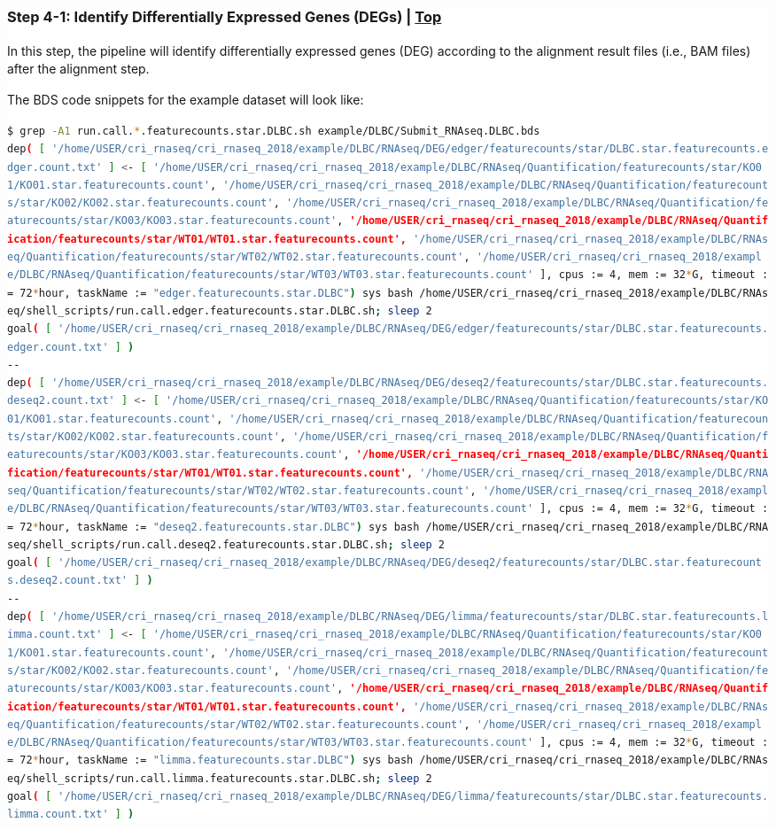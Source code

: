 

### <a name="DEG"/>Step 4-1: Identify Differentially Expressed Genes (DEGs) | [Top](#Top)


In this step, the pipeline will identify differentially expressed genes (DEG) according to the alignment result files (i.e., BAM files) after the alignment step.

The BDS code snippets for the example dataset will look like:


```bash
$ grep -A1 run.call.*.featurecounts.star.DLBC.sh example/DLBC/Submit_RNAseq.DLBC.bds
dep( [ '/home/USER/cri_rnaseq/cri_rnaseq_2018/example/DLBC/RNAseq/DEG/edger/featurecounts/star/DLBC.star.featurecounts.edger.count.txt' ] <- [ '/home/USER/cri_rnaseq/cri_rnaseq_2018/example/DLBC/RNAseq/Quantification/featurecounts/star/KO01/KO01.star.featurecounts.count', '/home/USER/cri_rnaseq/cri_rnaseq_2018/example/DLBC/RNAseq/Quantification/featurecounts/star/KO02/KO02.star.featurecounts.count', '/home/USER/cri_rnaseq/cri_rnaseq_2018/example/DLBC/RNAseq/Quantification/featurecounts/star/KO03/KO03.star.featurecounts.count', '/home/USER/cri_rnaseq/cri_rnaseq_2018/example/DLBC/RNAseq/Quantification/featurecounts/star/WT01/WT01.star.featurecounts.count', '/home/USER/cri_rnaseq/cri_rnaseq_2018/example/DLBC/RNAseq/Quantification/featurecounts/star/WT02/WT02.star.featurecounts.count', '/home/USER/cri_rnaseq/cri_rnaseq_2018/example/DLBC/RNAseq/Quantification/featurecounts/star/WT03/WT03.star.featurecounts.count' ], cpus := 4, mem := 32*G, timeout := 72*hour, taskName := "edger.featurecounts.star.DLBC") sys bash /home/USER/cri_rnaseq/cri_rnaseq_2018/example/DLBC/RNAseq/shell_scripts/run.call.edger.featurecounts.star.DLBC.sh; sleep 2
goal( [ '/home/USER/cri_rnaseq/cri_rnaseq_2018/example/DLBC/RNAseq/DEG/edger/featurecounts/star/DLBC.star.featurecounts.edger.count.txt' ] )
--
dep( [ '/home/USER/cri_rnaseq/cri_rnaseq_2018/example/DLBC/RNAseq/DEG/deseq2/featurecounts/star/DLBC.star.featurecounts.deseq2.count.txt' ] <- [ '/home/USER/cri_rnaseq/cri_rnaseq_2018/example/DLBC/RNAseq/Quantification/featurecounts/star/KO01/KO01.star.featurecounts.count', '/home/USER/cri_rnaseq/cri_rnaseq_2018/example/DLBC/RNAseq/Quantification/featurecounts/star/KO02/KO02.star.featurecounts.count', '/home/USER/cri_rnaseq/cri_rnaseq_2018/example/DLBC/RNAseq/Quantification/featurecounts/star/KO03/KO03.star.featurecounts.count', '/home/USER/cri_rnaseq/cri_rnaseq_2018/example/DLBC/RNAseq/Quantification/featurecounts/star/WT01/WT01.star.featurecounts.count', '/home/USER/cri_rnaseq/cri_rnaseq_2018/example/DLBC/RNAseq/Quantification/featurecounts/star/WT02/WT02.star.featurecounts.count', '/home/USER/cri_rnaseq/cri_rnaseq_2018/example/DLBC/RNAseq/Quantification/featurecounts/star/WT03/WT03.star.featurecounts.count' ], cpus := 4, mem := 32*G, timeout := 72*hour, taskName := "deseq2.featurecounts.star.DLBC") sys bash /home/USER/cri_rnaseq/cri_rnaseq_2018/example/DLBC/RNAseq/shell_scripts/run.call.deseq2.featurecounts.star.DLBC.sh; sleep 2
goal( [ '/home/USER/cri_rnaseq/cri_rnaseq_2018/example/DLBC/RNAseq/DEG/deseq2/featurecounts/star/DLBC.star.featurecounts.deseq2.count.txt' ] )
--
dep( [ '/home/USER/cri_rnaseq/cri_rnaseq_2018/example/DLBC/RNAseq/DEG/limma/featurecounts/star/DLBC.star.featurecounts.limma.count.txt' ] <- [ '/home/USER/cri_rnaseq/cri_rnaseq_2018/example/DLBC/RNAseq/Quantification/featurecounts/star/KO01/KO01.star.featurecounts.count', '/home/USER/cri_rnaseq/cri_rnaseq_2018/example/DLBC/RNAseq/Quantification/featurecounts/star/KO02/KO02.star.featurecounts.count', '/home/USER/cri_rnaseq/cri_rnaseq_2018/example/DLBC/RNAseq/Quantification/featurecounts/star/KO03/KO03.star.featurecounts.count', '/home/USER/cri_rnaseq/cri_rnaseq_2018/example/DLBC/RNAseq/Quantification/featurecounts/star/WT01/WT01.star.featurecounts.count', '/home/USER/cri_rnaseq/cri_rnaseq_2018/example/DLBC/RNAseq/Quantification/featurecounts/star/WT02/WT02.star.featurecounts.count', '/home/USER/cri_rnaseq/cri_rnaseq_2018/example/DLBC/RNAseq/Quantification/featurecounts/star/WT03/WT03.star.featurecounts.count' ], cpus := 4, mem := 32*G, timeout := 72*hour, taskName := "limma.featurecounts.star.DLBC") sys bash /home/USER/cri_rnaseq/cri_rnaseq_2018/example/DLBC/RNAseq/shell_scripts/run.call.limma.featurecounts.star.DLBC.sh; sleep 2
goal( [ '/home/USER/cri_rnaseq/cri_rnaseq_2018/example/DLBC/RNAseq/DEG/limma/featurecounts/star/DLBC.star.featurecounts.limma.count.txt' ] )
```
